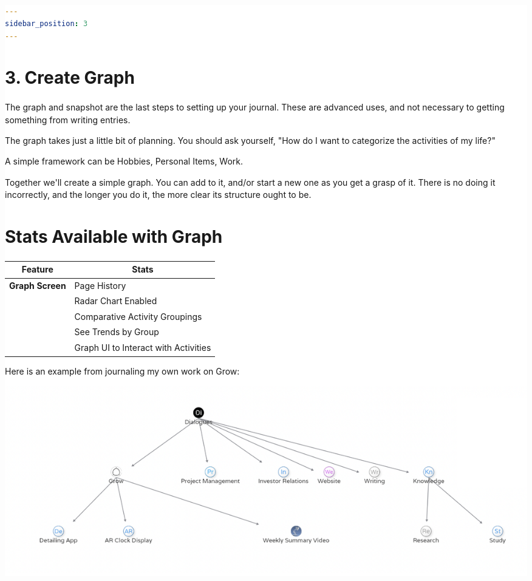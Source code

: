 ```yaml
---
sidebar_position: 3
---
```


# 3. Create Graph

The graph and snapshot are the last steps to setting up your journal. These are advanced uses, and not necessary to getting something from writing entries. 

The graph takes just a little bit of planning. You should ask yourself, "How do I want to categorize the activities of my life?"

A simple framework can be Hobbies, Personal Items, Work.

Together we'll create a simple graph. You can add to it, and/or start a new one as you get a grasp of it. There is no doing it incorrectly, and the longer you do it, the more clear its structure ought to be.


# Stats Available with Graph

| Feature       | Stats                  | 
| ------------- | -----------            | 
| **Graph Screen**  |  Page History      | 
|               | Radar Chart Enabled    | 
|               | Comparative Activity Groupings  | 
|               | See Trends by Group    |
|               | Graph UI to Interact with Activities  |


Here is an example from journaling my own work on Grow:

![/img/graph_screen/graph_sample](/img/graph_screen/graph_sample.png)
